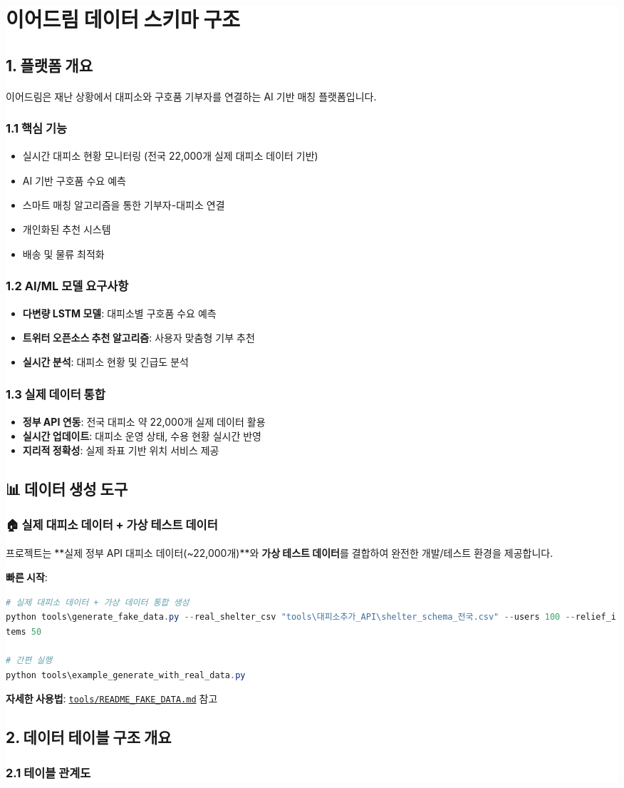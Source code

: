 # 이어드림 데이터 스키마 구조

## 1. 플랫폼 개요

이어드림은 재난 상황에서 대피소와 구호품 기부자를 연결하는 AI 기반 매칭 플랫폼입니다.

### 1.1 핵심 기능

* 실시간 대피소 현황 모니터링 (전국 22,000개 실제 대피소 데이터 기반)

* AI 기반 구호품 수요 예측

* 스마트 매칭 알고리즘을 통한 기부자-대피소 연결

* 개인화된 추천 시스템

* 배송 및 물류 최적화

### 1.2 AI/ML 모델 요구사항

* **다변량 LSTM 모델**: 대피소별 구호품 수요 예측

* **트위터 오픈소스 추천 알고리즘**: 사용자 맞춤형 기부 추천

* **실시간 분석**: 대피소 현황 및 긴급도 분석

### 1.3 실제 데이터 통합

* **정부 API 연동**: 전국 대피소 약 22,000개 실제 데이터 활용
* **실시간 업데이트**: 대피소 운영 상태, 수용 현황 실시간 반영
* **지리적 정확성**: 실제 좌표 기반 위치 서비스 제공

## 📊 데이터 생성 도구

### 🏠 실제 대피소 데이터 + 가상 테스트 데이터

프로젝트는 **실제 정부 API 대피소 데이터(~22,000개)**와 **가상 테스트 데이터**를 결합하여 완전한 개발/테스트 환경을 제공합니다.

**빠른 시작**:
```powershell
# 실제 대피소 데이터 + 가상 데이터 통합 생성
python tools\generate_fake_data.py --real_shelter_csv "tools\대피소추가_API\shelter_schema_전국.csv" --users 100 --relief_items 50

# 간편 실행
python tools\example_generate_with_real_data.py
```

**자세한 사용법**: [`tools/README_FAKE_DATA.md`](tools/README_FAKE_DATA.md) 참고

## 2. 데이터 테이블 구조 개요

### 2.1 테이블 관계도
